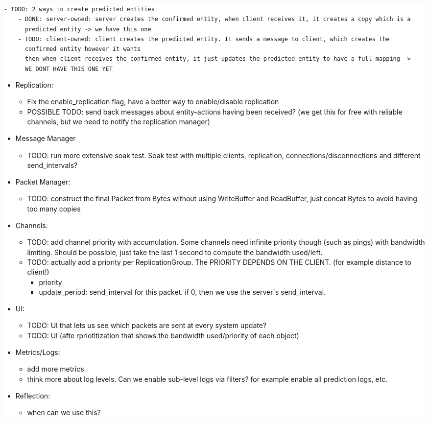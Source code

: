     - TODO: 2 ways to create predicted entities
        - DONE: server-owned: server creates the confirmed entity, when client receives it, it creates a copy which is a
          predicted entity -> we have this one
        - TODO: client-owned: client creates the predicted entity. It sends a message to client, which creates the
          confirmed entity however it wants
          then when client receives the confirmed entity, it just updates the predicted entity to have a full mapping ->
          WE DONT HAVE THIS ONE YET

- Replication:
    - Fix the enable_replication flag, have a better way to enable/disable replication
    - POSSIBLE TODO: send back messages about entity-actions having been received? (we get this for free with reliable
      channels, but we need to notify the replication manager)

- Message Manager
    - TODO: run more extensive soak test. Soak test with multiple clients, replication, connections/disconnections and
      different send_intervals?

- Packet Manager:
    - TODO: construct the final Packet from Bytes without using WriteBuffer and ReadBuffer, just concat Bytes to avoid
      having too many copies

- Channels:
    - TODO: add channel priority with accumulation. Some channels need infinite priority though (such as pings)
      with bandwidth limiting. Should be possible, just take the last 1 second to compute the bandwidth used/left.
    - TODO: actually add a priority per ReplicationGroup. The PRIORITY DEPENDS ON THE CLIENT. (for example distance to
      client!)
        - priority
        - update_period: send_interval for this packet. if 0, then we use the server's send_interval.

- UI:
    - TODO: UI that lets us see which packets are sent at every system update?
    - TODO: UI (afte rpriotitization that shows the bandwidth used/priority of each object)

- Metrics/Logs:
    - add more metrics
    - think more about log levels. Can we enable sub-level logs via filters? for example enable all prediction logs,
      etc.

- Reflection:
    - when can we use this?